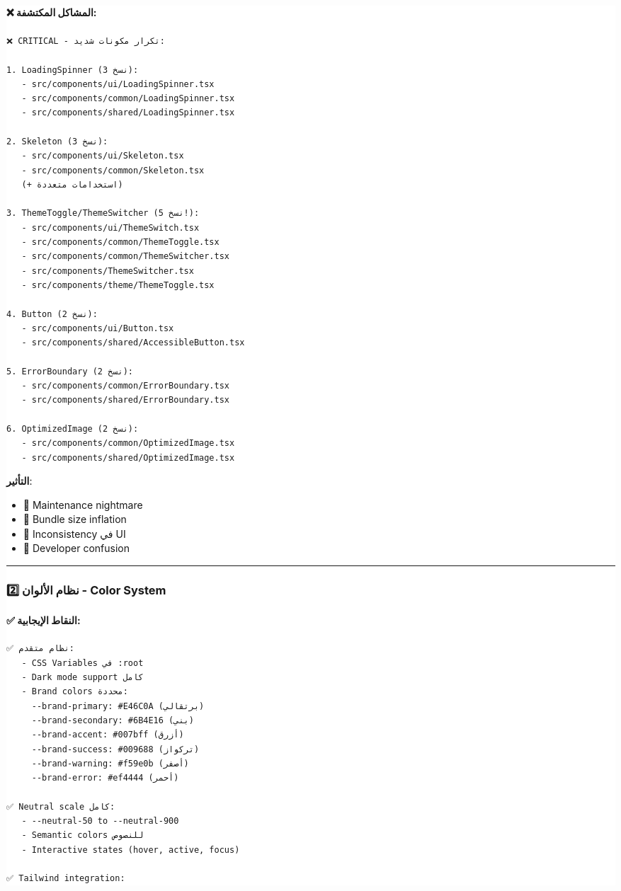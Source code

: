 #### ❌ المشاكل المكتشفة:

```
❌ CRITICAL - تكرار مكونات شديد:

1. LoadingSpinner (3 نسخ):
   - src/components/ui/LoadingSpinner.tsx
   - src/components/common/LoadingSpinner.tsx
   - src/components/shared/LoadingSpinner.tsx
   
2. Skeleton (3 نسخ):
   - src/components/ui/Skeleton.tsx
   - src/components/common/Skeleton.tsx
   (+ استخدامات متعددة)
   
3. ThemeToggle/ThemeSwitcher (5 نسخ!):
   - src/components/ui/ThemeSwitch.tsx
   - src/components/common/ThemeToggle.tsx
   - src/components/common/ThemeSwitcher.tsx
   - src/components/ThemeSwitcher.tsx
   - src/components/theme/ThemeToggle.tsx
   
4. Button (2 نسخ):
   - src/components/ui/Button.tsx
   - src/components/shared/AccessibleButton.tsx

5. ErrorBoundary (2 نسخ):
   - src/components/common/ErrorBoundary.tsx
   - src/components/shared/ErrorBoundary.tsx

6. OptimizedImage (2 نسخ):
   - src/components/common/OptimizedImage.tsx
   - src/components/shared/OptimizedImage.tsx
```

**التأثير**: 
- 🔴 Maintenance nightmare
- 🔴 Bundle size inflation
- 🔴 Inconsistency في UI
- 🔴 Developer confusion

---

### 2️⃣ نظام الألوان - Color System

#### ✅ النقاط الإيجابية:

```
✅ نظام متقدم:
   - CSS Variables في :root
   - Dark mode support كامل
   - Brand colors محددة:
     --brand-primary: #E46C0A (برتقالي)
     --brand-secondary: #6B4E16 (بني)
     --brand-accent: #007bff (أزرق)
     --brand-success: #009688 (تركواز)
     --brand-warning: #f59e0b (أصفر)
     --brand-error: #ef4444 (أحمر)

✅ Neutral scale كامل:
   - --neutral-50 to --neutral-900
   - Semantic colors للنصوص
   - Interactive states (hover, active, focus)

✅ Tailwind integration:
```
